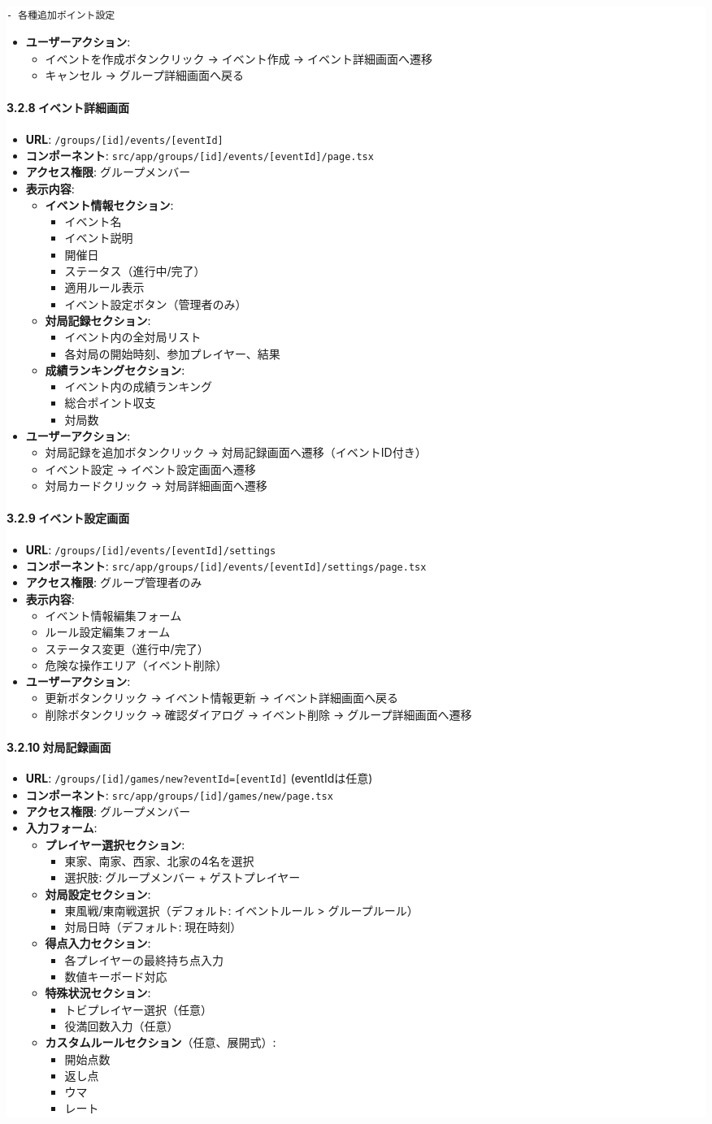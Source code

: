     - 各種追加ポイント設定
- **ユーザーアクション**:
  - イベントを作成ボタンクリック → イベント作成 → イベント詳細画面へ遷移
  - キャンセル → グループ詳細画面へ戻る

#### 3.2.8 イベント詳細画面
- **URL**: `/groups/[id]/events/[eventId]`
- **コンポーネント**: `src/app/groups/[id]/events/[eventId]/page.tsx`
- **アクセス権限**: グループメンバー
- **表示内容**:
  - **イベント情報セクション**:
    - イベント名
    - イベント説明
    - 開催日
    - ステータス（進行中/完了）
    - 適用ルール表示
    - イベント設定ボタン（管理者のみ）
  - **対局記録セクション**:
    - イベント内の全対局リスト
    - 各対局の開始時刻、参加プレイヤー、結果
  - **成績ランキングセクション**:
    - イベント内の成績ランキング
    - 総合ポイント収支
    - 対局数
- **ユーザーアクション**:
  - 対局記録を追加ボタンクリック → 対局記録画面へ遷移（イベントID付き）
  - イベント設定 → イベント設定画面へ遷移
  - 対局カードクリック → 対局詳細画面へ遷移

#### 3.2.9 イベント設定画面
- **URL**: `/groups/[id]/events/[eventId]/settings`
- **コンポーネント**: `src/app/groups/[id]/events/[eventId]/settings/page.tsx`
- **アクセス権限**: グループ管理者のみ
- **表示内容**:
  - イベント情報編集フォーム
  - ルール設定編集フォーム
  - ステータス変更（進行中/完了）
  - 危険な操作エリア（イベント削除）
- **ユーザーアクション**:
  - 更新ボタンクリック → イベント情報更新 → イベント詳細画面へ戻る
  - 削除ボタンクリック → 確認ダイアログ → イベント削除 → グループ詳細画面へ遷移

#### 3.2.10 対局記録画面
- **URL**: `/groups/[id]/games/new?eventId=[eventId]` (eventIdは任意)
- **コンポーネント**: `src/app/groups/[id]/games/new/page.tsx`
- **アクセス権限**: グループメンバー
- **入力フォーム**:
  - **プレイヤー選択セクション**:
    - 東家、南家、西家、北家の4名を選択
    - 選択肢: グループメンバー + ゲストプレイヤー
  - **対局設定セクション**:
    - 東風戦/東南戦選択（デフォルト: イベントルール > グループルール）
    - 対局日時（デフォルト: 現在時刻）
  - **得点入力セクション**:
    - 各プレイヤーの最終持ち点入力
    - 数値キーボード対応
  - **特殊状況セクション**:
    - トビプレイヤー選択（任意）
    - 役満回数入力（任意）
  - **カスタムルールセクション**（任意、展開式）:
    - 開始点数
    - 返し点
    - ウマ
    - レート